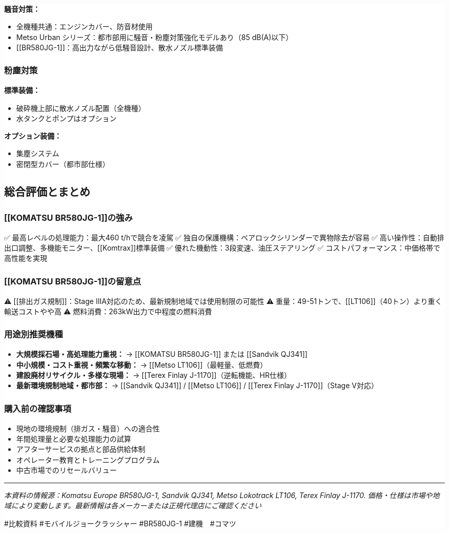 **騒音対策：**
- 全機種共通：エンジンカバー、防音材使用
- Metso Urban シリーズ：都市部用に騒音・粉塵対策強化モデルあり（85 dB(A)以下）
- [[BR580JG-1]]：高出力ながら低騒音設計、散水ノズル標準装備

### 粉塵対策
**標準装備：**
- 破砕機上部に散水ノズル配置（全機種）
- 水タンクとポンプはオプション

**オプション装備：**
- 集塵システム
- 密閉型カバー（都市部仕様）

## 総合評価とまとめ
### [[KOMATSU BR580JG-1]]の強み
✅ 最高レベルの処理能力：最大460 t/hで競合を凌駕
✅ 独自の保護機構：ベアロックシリンダーで異物除去が容易
✅ 高い操作性：自動排出口調整、多機能モニター、[[Komtrax]]標準装備
✅ 優れた機動性：3段変速、油圧ステアリング
✅ コストパフォーマンス：中価格帯で高性能を実現

### [[KOMATSU BR580JG-1]]の留意点
⚠️ [[排出ガス規制]]：Stage IIIA対応のため、最新規制地域では使用制限の可能性
⚠️ 重量：49-51トンで、[[LT106]]（40トン）より重く輸送コストやや高
⚠️ 燃料消費：263kW出力で中程度の燃料消費

### 用途別推奨機種
- **大規模採石場・高処理能力重視：** → [[KOMATSU BR580JG-1]] または [[Sandvik QJ341]]
- **中小規模・コスト重視・頻繁な移動：** → [[Metso LT106]]（最軽量、低燃費）
- **建設廃材リサイクル・多様な現場：** → [[Terex Finlay J-1170]]（逆転機能、HR仕様）
- **最新環境規制地域・都市部：** → [[Sandvik QJ341]] / [[Metso LT106]] / [[Terex Finlay J-1170]]（Stage V対応）

### 購入前の確認事項
- 現地の環境規制（排ガス・騒音）への適合性
- 年間処理量と必要な処理能力の試算
- アフターサービスの拠点と部品供給体制
- オペレーター教育とトレーニングプログラム
- 中古市場でのリセールバリュー

---
*本資料の情報源：Komatsu Europe BR580JG-1, Sandvik QJ341, Metso Lokotrack LT106, Terex Finlay J-1170. 価格・仕様は市場や地域により変動します。最新情報は各メーカーまたは正規代理店にご確認ください*

#比較資料 #モバイルジョークラッシャー #BR580JG-1 #建機　#コマツ
